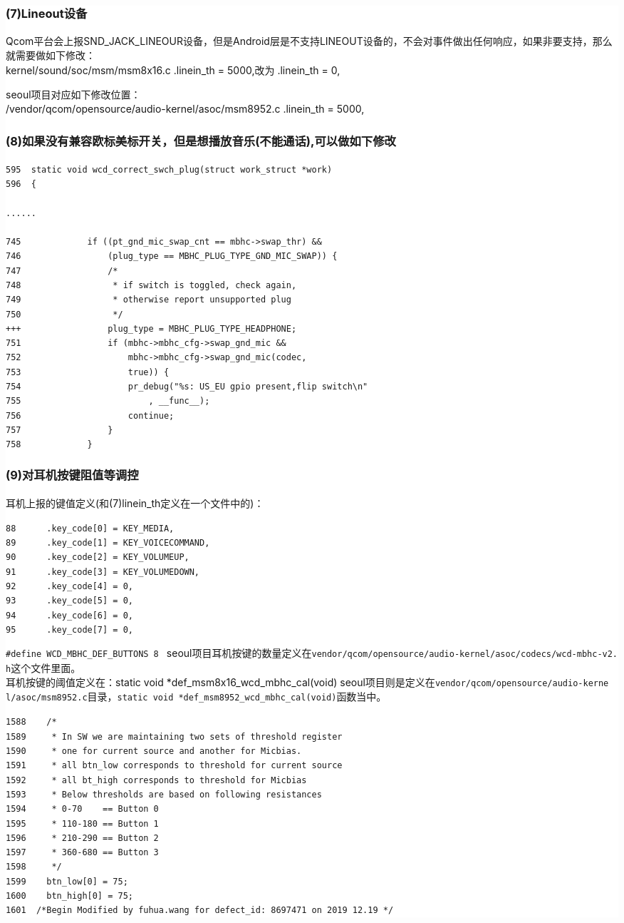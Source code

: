 ### (7)Lineout设备  
Qcom平台会上报SND_JACK_LINEOUR设备，但是Android层是不支持LINEOUT设备的，不会对事件做出任何响应，如果非要支持，那么就需要做如下修改：  
kernel/sound/soc/msm/msm8x16.c            .linein_th = 5000,改为 .linein_th = 0,  

seoul项目对应如下修改位置：  
/vendor/qcom/opensource/audio-kernel/asoc/msm8952.c  	.linein_th = 5000,  

### (8)如果没有兼容欧标美标开关，但是想播放音乐(不能通话),可以做如下修改  
```
595  static void wcd_correct_swch_plug(struct work_struct *work)
596  {

......

745  			if ((pt_gnd_mic_swap_cnt == mbhc->swap_thr) &&
746  				(plug_type == MBHC_PLUG_TYPE_GND_MIC_SWAP)) {
747  				/*
748  				 * if switch is toggled, check again,
749  				 * otherwise report unsupported plug
750  				 */
+++					plug_type = MBHC_PLUG_TYPE_HEADPHONE;
751  				if (mbhc->mbhc_cfg->swap_gnd_mic &&
752  					mbhc->mbhc_cfg->swap_gnd_mic(codec,
753  					true)) {
754  					pr_debug("%s: US_EU gpio present,flip switch\n"
755  						, __func__);
756  					continue;
757  				}
758  			}
```

### (9)对耳机按键阻值等调控  
耳机上报的键值定义(和(7)linein_th定义在一个文件中的)：  
```
88  	.key_code[0] = KEY_MEDIA,
89  	.key_code[1] = KEY_VOICECOMMAND,
90  	.key_code[2] = KEY_VOLUMEUP,
91  	.key_code[3] = KEY_VOLUMEDOWN,
92  	.key_code[4] = 0,
93  	.key_code[5] = 0,
94  	.key_code[6] = 0,
95  	.key_code[7] = 0,
```

`#define WCD_MBHC_DEF_BUTTONS 8 ` 
seoul项目耳机按键的数量定义在`vendor/qcom/opensource/audio-kernel/asoc/codecs/wcd-mbhc-v2.h`这个文件里面。   
耳机按键的阈值定义在：static void *def_msm8x16_wcd_mbhc_cal(void)
seoul项目则是定义在`vendor/qcom/opensource/audio-kernel/asoc/msm8952.c`目录，`static void *def_msm8952_wcd_mbhc_cal(void)`函数当中。  
```
1588  	/*
1589  	 * In SW we are maintaining two sets of threshold register
1590  	 * one for current source and another for Micbias.
1591  	 * all btn_low corresponds to threshold for current source
1592  	 * all bt_high corresponds to threshold for Micbias
1593  	 * Below thresholds are based on following resistances
1594  	 * 0-70    == Button 0
1595  	 * 110-180 == Button 1
1596  	 * 210-290 == Button 2
1597  	 * 360-680 == Button 3
1598  	 */
1599  	btn_low[0] = 75;
1600  	btn_high[0] = 75;
1601  /*Begin Modified by fuhua.wang for defect_id: 8697471 on 2019 12.19 */
```